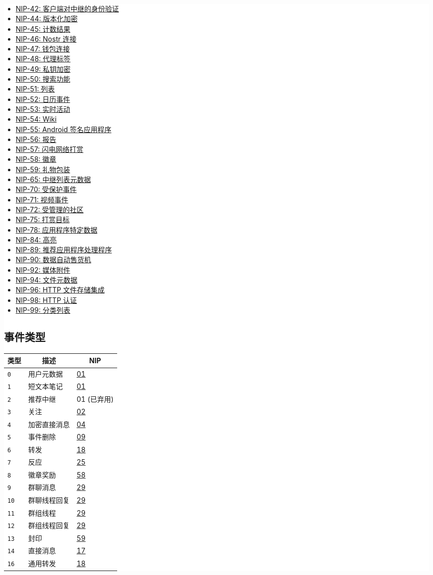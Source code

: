 - [NIP-42: 客户端对中继的身份验证](42.md)
- [NIP-44: 版本化加密](44.md)
- [NIP-45: 计数结果](45.md)
- [NIP-46: Nostr 连接](46.md)
- [NIP-47: 钱包连接](47.md)
- [NIP-48: 代理标签](48.md)
- [NIP-49: 私钥加密](49.md)
- [NIP-50: 搜索功能](50.md)
- [NIP-51: 列表](51.md)
- [NIP-52: 日历事件](52.md)
- [NIP-53: 实时活动](53.md)
- [NIP-54: Wiki](54.md)
- [NIP-55: Android 签名应用程序](55.md)
- [NIP-56: 报告](56.md)
- [NIP-57: 闪电网络打赏](57.md)
- [NIP-58: 徽章](58.md)
- [NIP-59: 礼物包装](59.md)
- [NIP-65: 中继列表元数据](65.md)
- [NIP-70: 受保护事件](70.md)
- [NIP-71: 视频事件](71.md)
- [NIP-72: 受管理的社区](72.md)
- [NIP-75: 打赏目标](75.md)
- [NIP-78: 应用程序特定数据](78.md)
- [NIP-84: 高亮](84.md)
- [NIP-89: 推荐应用程序处理程序](89.md)
- [NIP-90: 数据自动售货机](90.md)
- [NIP-92: 媒体附件](92.md)
- [NIP-94: 文件元数据](94.md)
- [NIP-96: HTTP 文件存储集成](96.md)
- [NIP-98: HTTP 认证](98.md)
- [NIP-99: 分类列表](99.md)

## 事件类型

| 类型           | 描述                         | NIP                                    |
| ------------- | ---------------------------- | -------------------------------------- |
| `0`           | 用户元数据                    | [01](01.md)                            |
| `1`           | 短文本笔记                    | [01](01.md)                            |
| `2`           | 推荐中继                      | 01 (已弃用)                             |
| `3`           | 关注                         | [02](02.md)                            |
| `4`           | 加密直接消息                  | [04](04.md)                            |
| `5`           | 事件删除                      | [09](09.md)                            |
| `6`           | 转发                         | [18](18.md)                            |
| `7`           | 反应                         | [25](25.md)                            |
| `8`           | 徽章奖励                      | [58](58.md)                            |
| `9`           | 群聊消息                      | [29](29.md)                            |
| `10`          | 群聊线程回复                  | [29](29.md)                            |
| `11`          | 群组线程                      | [29](29.md)                            |
| `12`          | 群组线程回复                  | [29](29.md)                            |
| `13`          | 封印                         | [59](59.md)                            |
| `14`          | 直接消息                      | [17](17.md)                            |
| `16`          | 通用转发                      | [18](18.md)                            |
